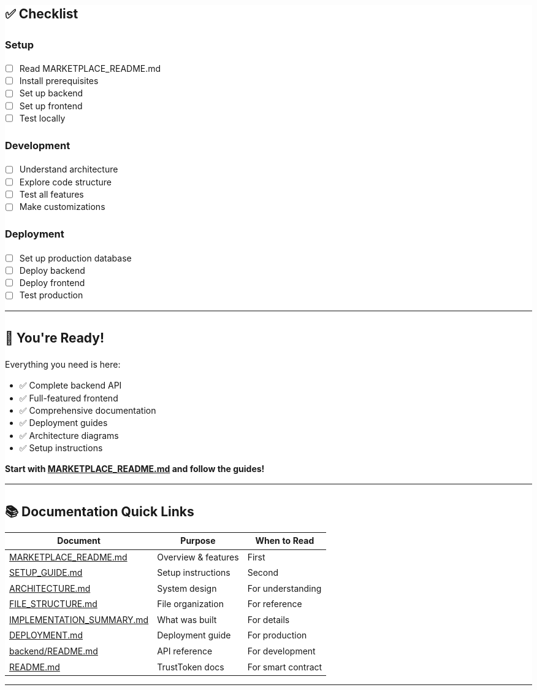 
## ✅ Checklist

### Setup
- [ ] Read MARKETPLACE_README.md
- [ ] Install prerequisites
- [ ] Set up backend
- [ ] Set up frontend
- [ ] Test locally

### Development
- [ ] Understand architecture
- [ ] Explore code structure
- [ ] Test all features
- [ ] Make customizations

### Deployment
- [ ] Set up production database
- [ ] Deploy backend
- [ ] Deploy frontend
- [ ] Test production

---

## 🎉 You're Ready!

Everything you need is here:

- ✅ Complete backend API
- ✅ Full-featured frontend
- ✅ Comprehensive documentation
- ✅ Deployment guides
- ✅ Architecture diagrams
- ✅ Setup instructions

**Start with [MARKETPLACE_README.md](MARKETPLACE_README.md) and follow the guides!**

---

## 📚 Documentation Quick Links

| Document | Purpose | When to Read |
|----------|---------|--------------|
| [MARKETPLACE_README.md](MARKETPLACE_README.md) | Overview & features | First |
| [SETUP_GUIDE.md](SETUP_GUIDE.md) | Setup instructions | Second |
| [ARCHITECTURE.md](ARCHITECTURE.md) | System design | For understanding |
| [FILE_STRUCTURE.md](FILE_STRUCTURE.md) | File organization | For reference |
| [IMPLEMENTATION_SUMMARY.md](IMPLEMENTATION_SUMMARY.md) | What was built | For details |
| [DEPLOYMENT.md](DEPLOYMENT.md) | Deployment guide | For production |
| [backend/README.md](backend/README.md) | API reference | For development |
| [README.md](README.md) | TrustToken docs | For smart contract |

---